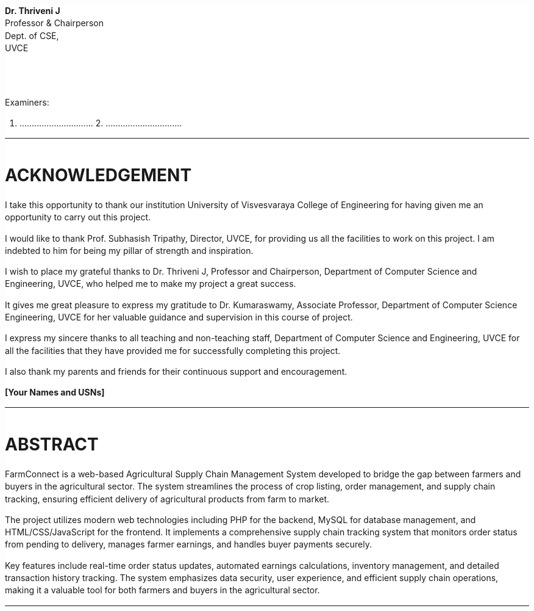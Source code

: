 **Dr. Thriveni J**  
Professor & Chairperson  
Dept. of CSE,  
UVCE

<br><br>

Examiners:

1. ………………………… 2. ...……………………….

---

# ACKNOWLEDGEMENT

I take this opportunity to thank our institution University of Visvesvaraya College of Engineering for having given me an opportunity to carry out this project.

I would like to thank Prof. Subhasish Tripathy, Director, UVCE, for providing us all the facilities to work on this project. I am indebted to him for being my pillar of strength and inspiration.

I wish to place my grateful thanks to Dr. Thriveni J, Professor and Chairperson, Department of Computer Science and Engineering, UVCE, who helped me to make my project a great success.

It gives me great pleasure to express my gratitude to Dr. Kumaraswamy, Associate Professor, Department of Computer Science Engineering, UVCE for her valuable guidance and supervision in this course of project.

I express my sincere thanks to all teaching and non-teaching staff, Department of Computer Science and Engineering, UVCE for all the facilities that they have provided me for successfully completing this project.

I also thank my parents and friends for their continuous support and encouragement.

**[Your Names and USNs]**

---

# ABSTRACT

FarmConnect is a web-based Agricultural Supply Chain Management System developed to bridge the gap between farmers and buyers in the agricultural sector. The system streamlines the process of crop listing, order management, and supply chain tracking, ensuring efficient delivery of agricultural products from farm to market.

The project utilizes modern web technologies including PHP for the backend, MySQL for database management, and HTML/CSS/JavaScript for the frontend. It implements a comprehensive supply chain tracking system that monitors order status from pending to delivery, manages farmer earnings, and handles buyer payments securely.

Key features include real-time order status updates, automated earnings calculations, inventory management, and detailed transaction history tracking. The system emphasizes data security, user experience, and efficient supply chain operations, making it a valuable tool for both farmers and buyers in the agricultural sector.

---
